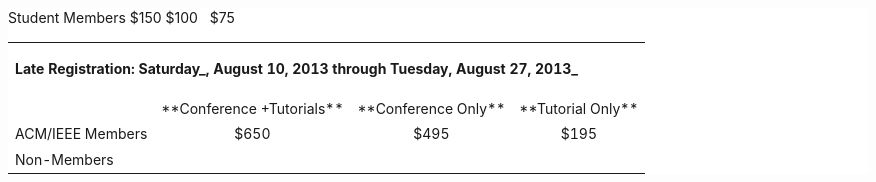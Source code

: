 <td style="text-align: left;" >Student Members
</td>

<td style="text-align: center;" >$150
</td>

<td style="text-align: center;" >$100
</td>

<td style="text-align: center;" >  $75
</td>
</tr>
</tbody>
</table>

<table cellpadding="0" cellspacing="0" border="0" >
<tbody >
<tr >

<td colspan="4" >


**Late Registration: Saturday_, August 10, 2013 through Tuesday, August 27, 2013_**



</td>
</tr>
<tr >

<td >
</td>

<td >**Conference +Tutorials**
</td>

<td >**Conference Only**
</td>

<td >**Tutorial Only**
</td>
</tr>
<tr >

<td >ACM/IEEE Members
</td>

<td style="text-align: center;" >$650
</td>

<td style="text-align: center;" >$495
</td>

<td style="text-align: center;" >$195
</td>
</tr>
<tr >

<td >Non-Members
</td>
